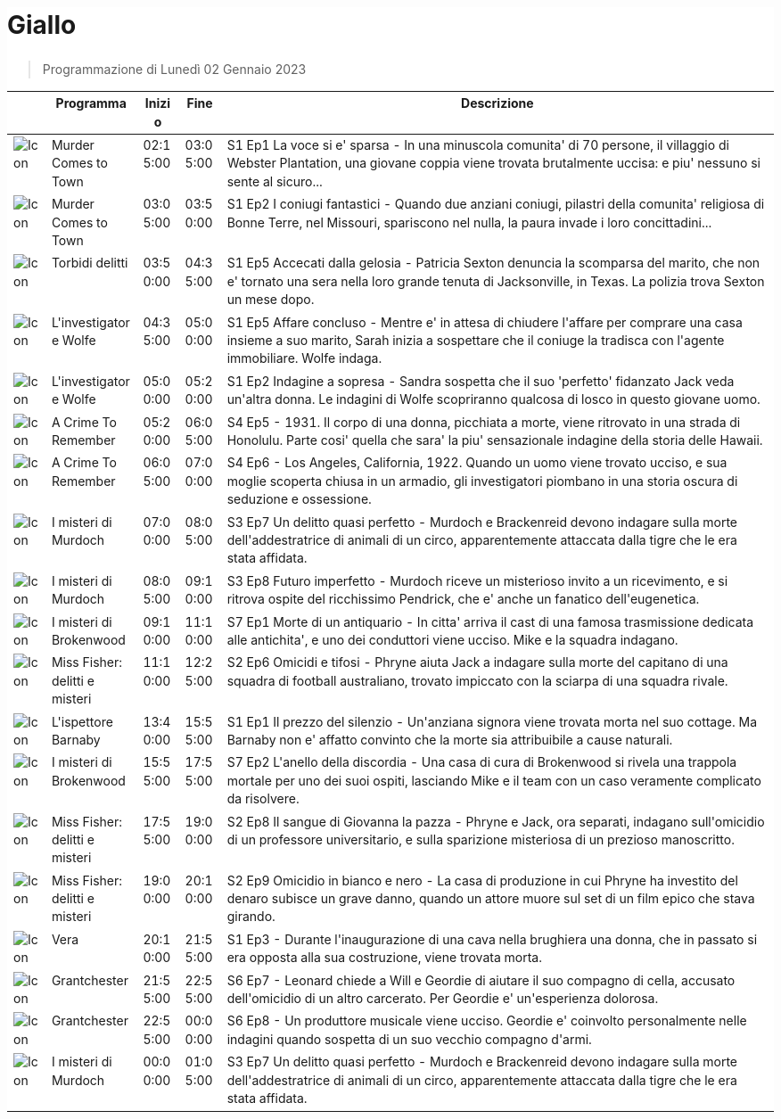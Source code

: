 # Giallo
> Programmazione di Lunedì 02 Gennaio 2023

||Programma|Inizio|Fine|Descrizione|
|---|---|---|---|---|
|![Icon](https://guidatv.sky.it/uuid/Intrattenimento_Cover_aS6G29F8N9.png)|Murder Comes to Town|02:15:00|03:05:00|S1 Ep1 La voce si e&#039; sparsa - In una minuscola comunita&#039; di 70 persone, il villaggio di Webster Plantation, una giovane coppia viene trovata brutalmente uccisa: e piu&#039; nessuno si sente al sicuro...
|![Icon](https://guidatv.sky.it/uuid/Intrattenimento_Cover_aS6G29F8N9.png)|Murder Comes to Town|03:05:00|03:50:00|S1 Ep2 I coniugi fantastici - Quando due anziani coniugi, pilastri della comunita&#039; religiosa di Bonne Terre, nel Missouri, spariscono nel nulla, la paura invade i loro concittadini...
|![Icon](https://guidatv.sky.it/uuid/Intrattenimento_Cover_aS6G29F8N9.png)|Torbidi delitti|03:50:00|04:35:00|S1 Ep5 Accecati dalla gelosia - Patricia Sexton denuncia la scomparsa del marito, che non e&#039; tornato una sera nella loro grande tenuta di Jacksonville, in Texas. La polizia trova Sexton un mese dopo.
|![Icon](https://guidatv.sky.it/uuid/Intrattenimento_Cover_aS6G29F8N9.png)|L&#039;investigatore Wolfe|04:35:00|05:00:00|S1 Ep5 Affare concluso - Mentre e&#039; in attesa di chiudere l&#039;affare per comprare una casa insieme a suo marito, Sarah inizia a sospettare che il coniuge la tradisca con l&#039;agente immobiliare. Wolfe indaga.
|![Icon](https://guidatv.sky.it/uuid/Intrattenimento_Cover_aS6G29F8N9.png)|L&#039;investigatore Wolfe|05:00:00|05:20:00|S1 Ep2 Indagine a sopresa - Sandra sospetta che il suo &#039;perfetto&#039; fidanzato Jack veda un&#039;altra donna. Le indagini di Wolfe scopriranno qualcosa di losco in questo giovane uomo.
|![Icon](https://guidatv.sky.it/uuid/Intrattenimento_Cover_aS6G29F8N9.png)|A Crime To Remember|05:20:00|06:05:00|S4 Ep5 - 1931. Il corpo di una donna, picchiata a morte, viene ritrovato in una strada di Honolulu. Parte cosi&#039; quella che sara&#039; la piu&#039; sensazionale indagine della storia delle Hawaii.
|![Icon](https://guidatv.sky.it/uuid/Intrattenimento_Cover_aS6G29F8N9.png)|A Crime To Remember|06:05:00|07:00:00|S4 Ep6 - Los Angeles, California, 1922. Quando un uomo viene trovato ucciso, e sua moglie scoperta chiusa in un armadio, gli investigatori piombano in una storia oscura di seduzione e ossessione.
|![Icon](https://guidatv.sky.it/uuid/Intrattenimento_Cover_aS6G29F8N9.png)|I misteri di Murdoch|07:00:00|08:05:00|S3 Ep7 Un delitto quasi perfetto - Murdoch e Brackenreid devono indagare sulla morte dell&#039;addestratrice di animali di un circo, apparentemente attaccata dalla tigre che le era stata affidata.
|![Icon](https://guidatv.sky.it/uuid/Intrattenimento_Cover_aS6G29F8N9.png)|I misteri di Murdoch|08:05:00|09:10:00|S3 Ep8 Futuro imperfetto - Murdoch riceve un misterioso invito a un ricevimento, e si ritrova ospite del ricchissimo Pendrick, che e&#039; anche un fanatico dell&#039;eugenetica.
|![Icon](https://guidatv.sky.it/uuid/Intrattenimento_Cover_aS6G29F8N9.png)|I misteri di Brokenwood|09:10:00|11:10:00|S7 Ep1 Morte di un antiquario - In citta&#039; arriva il cast di una famosa trasmissione dedicata alle antichita&#039;, e uno dei conduttori viene ucciso. Mike e la squadra indagano.
|![Icon](https://guidatv.sky.it/uuid/Intrattenimento_Cover_aS6G29F8N9.png)|Miss Fisher: delitti e misteri|11:10:00|12:25:00|S2 Ep6 Omicidi e tifosi - Phryne aiuta Jack a indagare sulla morte del capitano di una squadra di football australiano, trovato impiccato con la sciarpa di una squadra rivale.
|![Icon](https://guidatv.sky.it/uuid/Intrattenimento_Cover_aS6G29F8N9.png)|L&#039;ispettore Barnaby|13:40:00|15:55:00|S1 Ep1 Il prezzo del silenzio - Un&#039;anziana signora viene trovata morta nel suo cottage. Ma Barnaby non e&#039; affatto convinto che la morte sia attribuibile a cause naturali.
|![Icon](https://guidatv.sky.it/uuid/Intrattenimento_Cover_aS6G29F8N9.png)|I misteri di Brokenwood|15:55:00|17:55:00|S7 Ep2 L&#039;anello della discordia - Una casa di cura di Brokenwood si rivela una trappola mortale per uno dei suoi ospiti, lasciando Mike e il team con un caso veramente complicato da risolvere.
|![Icon](https://guidatv.sky.it/uuid/Intrattenimento_Cover_aS6G29F8N9.png)|Miss Fisher: delitti e misteri|17:55:00|19:00:00|S2 Ep8 Il sangue di Giovanna la pazza - Phryne e Jack, ora separati, indagano sull&#039;omicidio di un professore universitario, e sulla sparizione misteriosa di un prezioso manoscritto.
|![Icon](https://guidatv.sky.it/uuid/Intrattenimento_Cover_aS6G29F8N9.png)|Miss Fisher: delitti e misteri|19:00:00|20:10:00|S2 Ep9 Omicidio in bianco e nero - La casa di produzione in cui Phryne ha investito del denaro subisce un grave danno, quando un attore muore sul set di un film epico che stava girando.
|![Icon](https://guidatv.sky.it/uuid/Intrattenimento_Cover_aS6G29F8N9.png)|Vera|20:10:00|21:55:00|S1 Ep3 - Durante l&#039;inaugurazione di una cava nella brughiera una donna, che in passato si era opposta alla sua costruzione, viene trovata morta.
|![Icon](https://guidatv.sky.it/uuid/Intrattenimento_Cover_aS6G29F8N9.png)|Grantchester|21:55:00|22:55:00|S6 Ep7 - Leonard chiede a Will e Geordie di aiutare il suo compagno di cella, accusato dell&#039;omicidio di un altro carcerato. Per Geordie e&#039; un&#039;esperienza dolorosa.
|![Icon](https://guidatv.sky.it/uuid/Intrattenimento_Cover_aS6G29F8N9.png)|Grantchester|22:55:00|00:00:00|S6 Ep8 - Un produttore musicale viene ucciso. Geordie e&#039; coinvolto personalmente nelle indagini quando sospetta di un suo vecchio compagno d&#039;armi.
|![Icon](https://guidatv.sky.it/uuid/Intrattenimento_Cover_aS6G29F8N9.png)|I misteri di Murdoch|00:00:00|01:05:00|S3 Ep7 Un delitto quasi perfetto - Murdoch e Brackenreid devono indagare sulla morte dell&#039;addestratrice di animali di un circo, apparentemente attaccata dalla tigre che le era stata affidata.